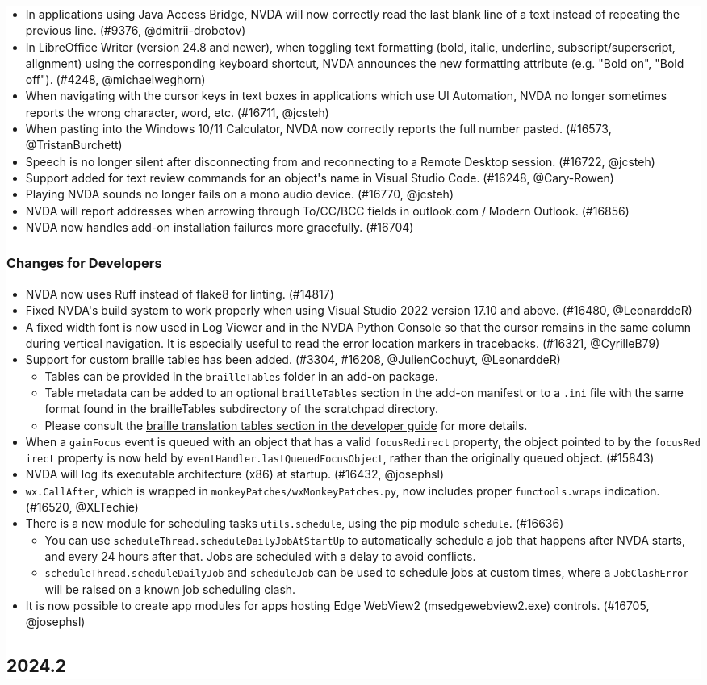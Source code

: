 * In applications using Java Access Bridge, NVDA will now correctly read the last blank line of a text instead of repeating the previous line. (#9376, @dmitrii-drobotov)
* In LibreOffice Writer (version 24.8 and newer), when toggling text formatting (bold, italic, underline, subscript/superscript, alignment) using the corresponding keyboard shortcut, NVDA announces the new formatting attribute (e.g. "Bold on", "Bold off"). (#4248, @michaelweghorn)
* When navigating with the cursor keys in text boxes in applications which use UI Automation, NVDA no longer sometimes reports the wrong character, word, etc. (#16711, @jcsteh)
* When pasting into the Windows 10/11 Calculator, NVDA now correctly reports the full number pasted. (#16573, @TristanBurchett)
* Speech is no longer silent after disconnecting from and reconnecting to a Remote Desktop session. (#16722, @jcsteh)
* Support added for text review commands for an object's name in Visual Studio Code. (#16248, @Cary-Rowen)
* Playing NVDA sounds no longer fails on a mono audio device. (#16770, @jcsteh)
* NVDA will report addresses when arrowing through To/CC/BCC fields in outlook.com / Modern Outlook. (#16856)
* NVDA now handles add-on installation failures more gracefully. (#16704)

### Changes for Developers

* NVDA now uses Ruff instead of flake8 for linting. (#14817)
* Fixed NVDA's build system to work properly when using Visual Studio 2022 version 17.10 and above. (#16480, @LeonarddeR)
* A fixed width font is now used in Log Viewer and in the NVDA Python Console so that the cursor remains in the same column during vertical navigation.
It is especially useful to read the error location markers in tracebacks. (#16321, @CyrilleB79)
* Support for custom braille tables has been added. (#3304, #16208, @JulienCochuyt, @LeonarddeR)
  * Tables can be provided in the `brailleTables` folder in an add-on package.
  * Table metadata can be added to an optional `brailleTables` section in the add-on manifest or to a `.ini` file with the same format found in the brailleTables subdirectory of the scratchpad directory.
  * Please consult the [braille translation tables section in the developer guide](https://www.nvaccess.org/files/nvda/documentation/developerGuide.html#BrailleTables) for more details.
* When a `gainFocus` event is queued with an object that has a valid `focusRedirect` property, the object pointed to by the `focusRedirect` property is now held by `eventHandler.lastQueuedFocusObject`, rather than the originally queued object. (#15843)
* NVDA will log its executable architecture (x86) at startup. (#16432, @josephsl)
* `wx.CallAfter`, which is wrapped in `monkeyPatches/wxMonkeyPatches.py`, now includes proper `functools.wraps` indication. (#16520, @XLTechie)
* There is a new module for scheduling tasks `utils.schedule`, using the pip module `schedule`. (#16636)
  * You can use `scheduleThread.scheduleDailyJobAtStartUp` to automatically schedule a job that happens after NVDA starts, and every 24 hours after that.
  Jobs are scheduled with a delay to avoid conflicts.
  * `scheduleThread.scheduleDailyJob` and `scheduleJob` can be used to schedule jobs at custom times, where a `JobClashError` will be raised on a known job scheduling clash.
* It is now possible to create app modules for apps hosting Edge WebView2 (msedgewebview2.exe) controls. (#16705, @josephsl)

## 2024.2
